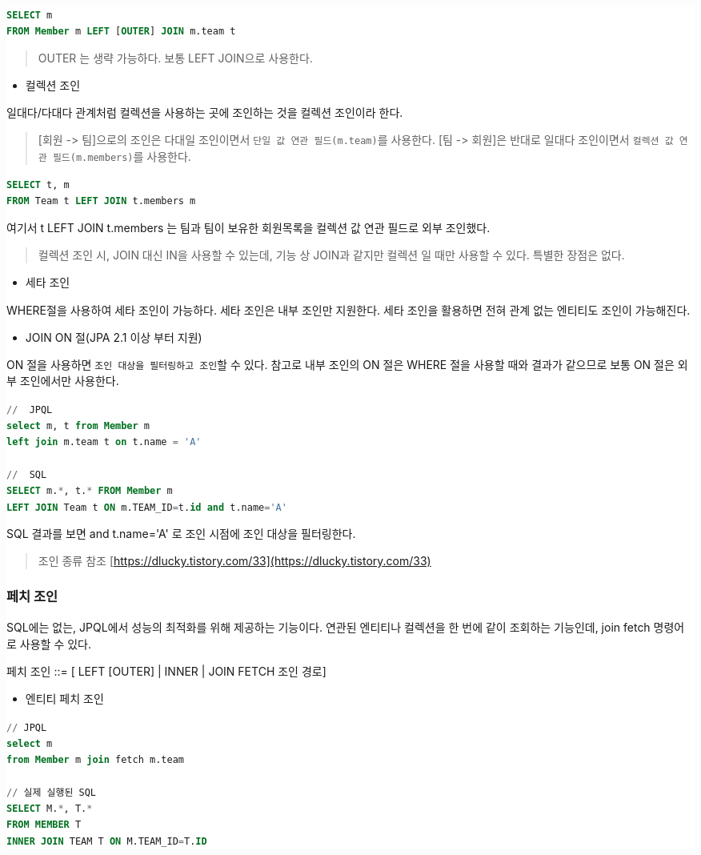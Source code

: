 ```sql
SELECT m
FROM Member m LEFT [OUTER] JOIN m.team t
```

> OUTER 는 생략 가능하다. 보통 LEFT JOIN으로 사용한다.

* 컬렉션 조인

일대다/다대다 관계처럼 컬렉션을 사용하는 곳에 조인하는 것을 컬렉션 조인이라 한다.

> [회원 -> 팀]으로의 조인은 다대일 조인이면서 `단일 값 연관 필드(m.team)`를 사용한다.
> [팀 -> 회원]은 반대로 일대다 조인이면서 `컬렉션 값 연관 필드(m.members)`를 사용한다.

```sql
SELECT t, m
FROM Team t LEFT JOIN t.members m
```

여기서 t LEFT JOIN t.members 는 팀과 팀이 보유한 회원목록을 컬렉션 값 연관 필드로 외부 조인했다.

> 컬렉션 조인 시, JOIN 대신 IN을 사용할 수 있는데, 기능 상 JOIN과 같지만 컬렉션 일 때만 사용할 수 있다. 특별한 장점은 없다.

* 세타 조인

WHERE절을 사용하여 세타 조인이 가능하다. 세타 조인은 내부 조인만 지원한다. 세타 조인을 활용하면 전혀 관계 없는 엔티티도 조인이 가능해진다.

* JOIN ON 절(JPA 2.1 이상 부터 지원)

ON 절을 사용하면 `조인 대상을 필터링하고 조인`할 수 있다. 참고로 내부 조인의 ON 절은 WHERE 절을 사용할 때와 결과가 같으므로 보통 ON 절은 외부 조인에서만 사용한다.

```sql
//  JPQL
select m, t from Member m
left join m.team t on t.name = 'A'

//  SQL
SELECT m.*, t.* FROM Member m
LEFT JOIN Team t ON m.TEAM_ID=t.id and t.name='A'
```

SQL 결과를 보면 and t.name='A' 로 조인 시점에 조인 대상을 필터링한다.

> 조인 종류 참조 [https://dlucky.tistory.com/33](https://dlucky.tistory.com/33)

### 페치 조인
SQL에는 없는, JPQL에서 성능의 최적화를 위해 제공하는 기능이다. 연관된 엔티티나 컬렉션을 한 번에 같이 조회하는 기능인데, join fetch 명령어로 사용할 수 있다.

페치 조인 ::= [ LEFT [OUTER] | INNER | JOIN FETCH 조인 경로]

* 엔티티 페치 조인

```sql
// JPQL
select m
from Member m join fetch m.team

// 실제 실행된 SQL
SELECT M.*, T.*
FROM MEMBER T
INNER JOIN TEAM T ON M.TEAM_ID=T.ID
```
